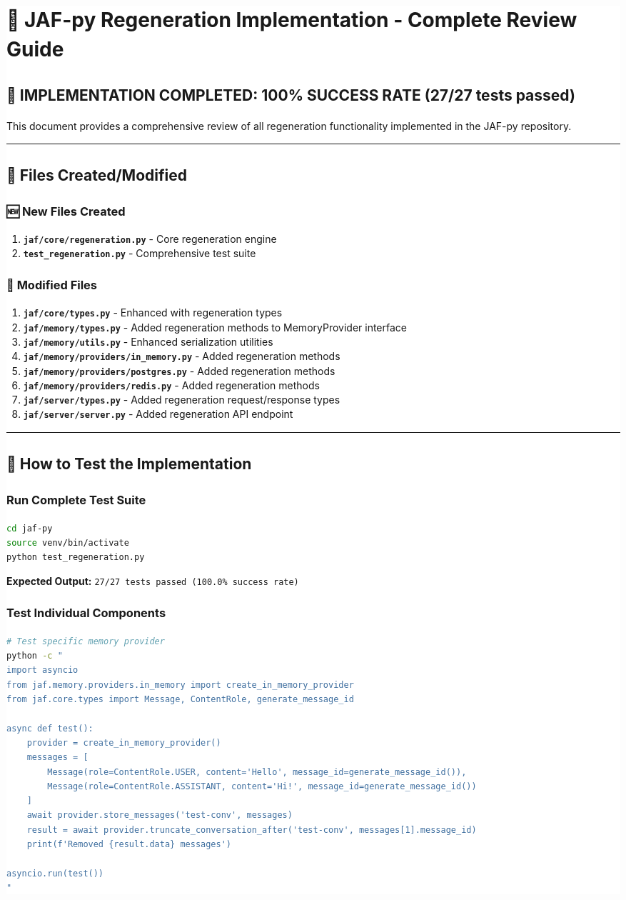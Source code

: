 # 🎯 JAF-py Regeneration Implementation - Complete Review Guide

## 🎉 **IMPLEMENTATION COMPLETED: 100% SUCCESS RATE (27/27 tests passed)**

This document provides a comprehensive review of all regeneration functionality implemented in the JAF-py repository.

---

## 📁 **Files Created/Modified**

### 🆕 **New Files Created**

1. **`jaf/core/regeneration.py`** - Core regeneration engine
2. **`test_regeneration.py`** - Comprehensive test suite

### 🔧 **Modified Files**

1. **`jaf/core/types.py`** - Enhanced with regeneration types
2. **`jaf/memory/types.py`** - Added regeneration methods to MemoryProvider interface
3. **`jaf/memory/utils.py`** - Enhanced serialization utilities
4. **`jaf/memory/providers/in_memory.py`** - Added regeneration methods
5. **`jaf/memory/providers/postgres.py`** - Added regeneration methods
6. **`jaf/memory/providers/redis.py`** - Added regeneration methods
7. **`jaf/server/types.py`** - Added regeneration request/response types
8. **`jaf/server/server.py`** - Added regeneration API endpoint

---

## 🧪 **How to Test the Implementation**

### **Run Complete Test Suite**
```bash
cd jaf-py
source venv/bin/activate
python test_regeneration.py
```

**Expected Output:** `27/27 tests passed (100.0% success rate)`

### **Test Individual Components**
```bash
# Test specific memory provider
python -c "
import asyncio
from jaf.memory.providers.in_memory import create_in_memory_provider
from jaf.core.types import Message, ContentRole, generate_message_id

async def test():
    provider = create_in_memory_provider()
    messages = [
        Message(role=ContentRole.USER, content='Hello', message_id=generate_message_id()),
        Message(role=ContentRole.ASSISTANT, content='Hi!', message_id=generate_message_id())
    ]
    await provider.store_messages('test-conv', messages)
    result = await provider.truncate_conversation_after('test-conv', messages[1].message_id)
    print(f'Removed {result.data} messages')

asyncio.run(test())
"
```